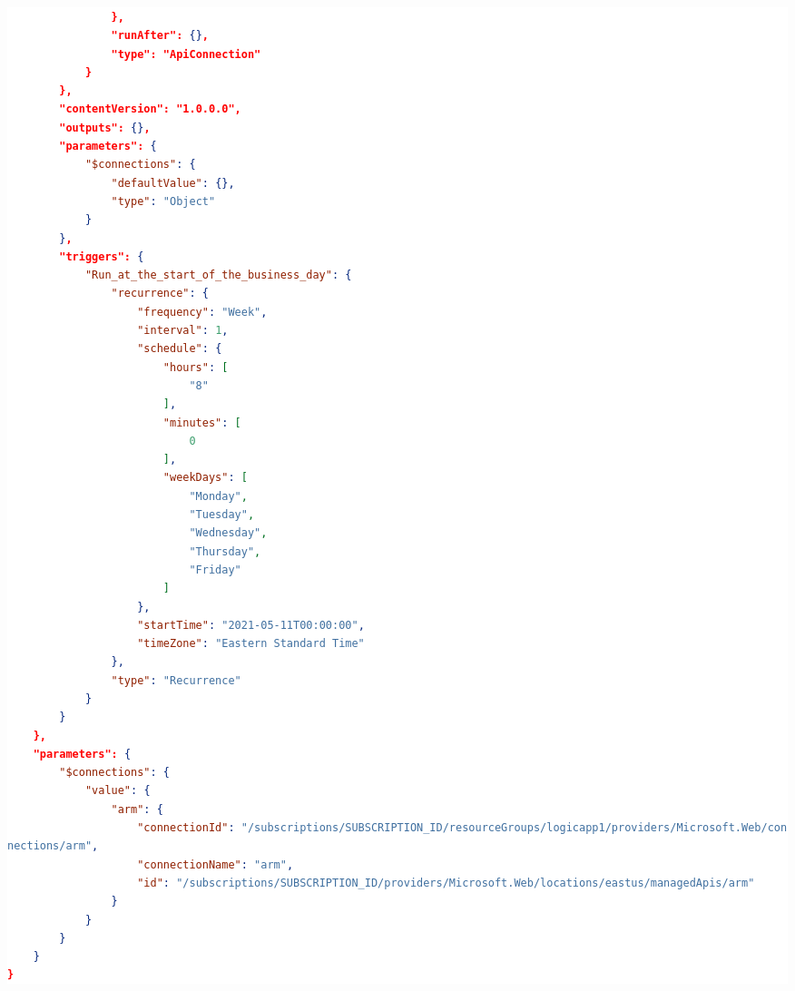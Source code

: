 ```json
                },
                "runAfter": {},
                "type": "ApiConnection"
            }
        },
        "contentVersion": "1.0.0.0",
        "outputs": {},
        "parameters": {
            "$connections": {
                "defaultValue": {},
                "type": "Object"
            }
        },
        "triggers": {
            "Run_at_the_start_of_the_business_day": {
                "recurrence": {
                    "frequency": "Week",
                    "interval": 1,
                    "schedule": {
                        "hours": [
                            "8"
                        ],
                        "minutes": [
                            0
                        ],
                        "weekDays": [
                            "Monday",
                            "Tuesday",
                            "Wednesday",
                            "Thursday",
                            "Friday"
                        ]
                    },
                    "startTime": "2021-05-11T00:00:00",
                    "timeZone": "Eastern Standard Time"
                },
                "type": "Recurrence"
            }
        }
    },
    "parameters": {
        "$connections": {
            "value": {
                "arm": {
                    "connectionId": "/subscriptions/SUBSCRIPTION_ID/resourceGroups/logicapp1/providers/Microsoft.Web/connections/arm",
                    "connectionName": "arm",
                    "id": "/subscriptions/SUBSCRIPTION_ID/providers/Microsoft.Web/locations/eastus/managedApis/arm"
                }
            }
        }
    }
}
```
